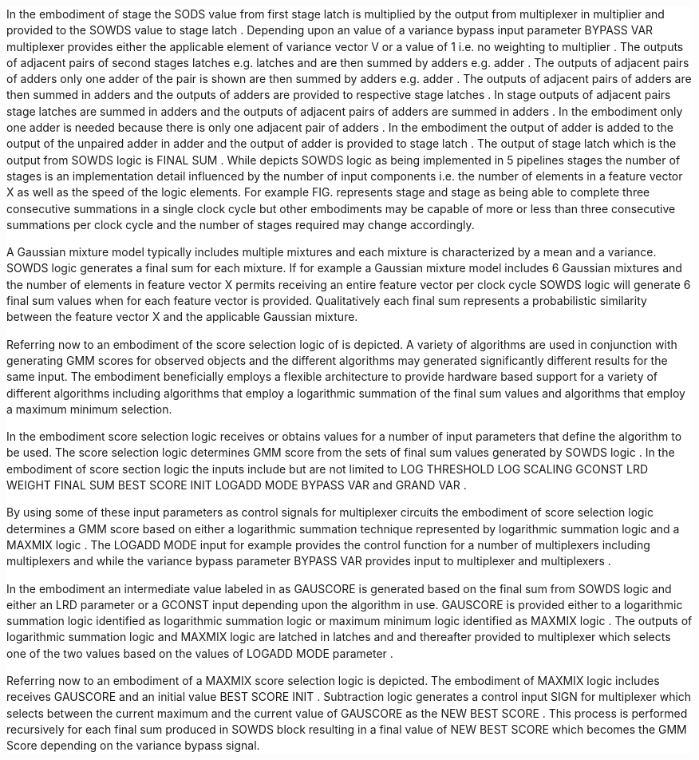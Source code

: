 In the embodiment of stage the SODS value from first stage latch is multiplied by the output from multiplexer in multiplier and provided to the SOWDS value to stage latch . Depending upon an value of a variance bypass input parameter BYPASS VAR multiplexer provides either the applicable element of variance vector V or a value of 1 i.e. no weighting to multiplier . The outputs of adjacent pairs of second stages latches e.g. latches and are then summed by adders e.g. adder . The outputs of adjacent pairs of adders only one adder of the pair is shown are then summed by adders e.g. adder . The outputs of adjacent pairs of adders are then summed in adders and the outputs of adders are provided to respective stage latches . In stage outputs of adjacent pairs stage latches are summed in adders and the outputs of adjacent pairs of adders are summed in adders . In the embodiment only one adder is needed because there is only one adjacent pair of adders . In the embodiment the output of adder is added to the output of the unpaired adder in adder and the output of adder is provided to stage latch . The output of stage latch which is the output from SOWDS logic is FINAL SUM . While depicts SOWDS logic as being implemented in 5 pipelines stages the number of stages is an implementation detail influenced by the number of input components i.e. the number of elements in a feature vector X as well as the speed of the logic elements. For example FIG. represents stage and stage as being able to complete three consecutive summations in a single clock cycle but other embodiments may be capable of more or less than three consecutive summations per clock cycle and the number of stages required may change accordingly.

A Gaussian mixture model typically includes multiple mixtures and each mixture is characterized by a mean and a variance. SOWDS logic generates a final sum for each mixture. If for example a Gaussian mixture model includes 6 Gaussian mixtures and the number of elements in feature vector X permits receiving an entire feature vector per clock cycle SOWDS logic will generate 6 final sum values when for each feature vector is provided. Qualitatively each final sum represents a probabilistic similarity between the feature vector X and the applicable Gaussian mixture.

Referring now to an embodiment of the score selection logic of is depicted. A variety of algorithms are used in conjunction with generating GMM scores for observed objects and the different algorithms may generated significantly different results for the same input. The embodiment beneficially employs a flexible architecture to provide hardware based support for a variety of different algorithms including algorithms that employ a logarithmic summation of the final sum values and algorithms that employ a maximum minimum selection.

In the embodiment score selection logic receives or obtains values for a number of input parameters that define the algorithm to be used. The score selection logic determines GMM score from the sets of final sum values generated by SOWDS logic . In the embodiment of score section logic the inputs include but are not limited to LOG THRESHOLD LOG SCALING GCONST LRD WEIGHT FINAL SUM BEST SCORE INIT LOGADD MODE BYPASS VAR and GRAND VAR .

By using some of these input parameters as control signals for multiplexer circuits the embodiment of score selection logic determines a GMM score based on either a logarithmic summation technique represented by logarithmic summation logic and a MAXMIX logic . The LOGADD MODE input for example provides the control function for a number of multiplexers including multiplexers and while the variance bypass parameter BYPASS VAR provides input to multiplexer and multiplexers .

In the embodiment an intermediate value labeled in as GAUSCORE is generated based on the final sum from SOWDS logic and either an LRD parameter or a GCONST input depending upon the algorithm in use. GAUSCORE is provided either to a logarithmic summation logic identified as logarithmic summation logic or maximum minimum logic identified as MAXMIX logic . The outputs of logarithmic summation logic and MAXMIX logic are latched in latches and and thereafter provided to multiplexer which selects one of the two values based on the values of LOGADD MODE parameter .

Referring now to an embodiment of a MAXMIX score selection logic is depicted. The embodiment of MAXMIX logic includes receives GAUSCORE and an initial value BEST SCORE INIT . Subtraction logic generates a control input SIGN for multiplexer which selects between the current maximum and the current value of GAUSCORE as the NEW BEST SCORE . This process is performed recursively for each final sum produced in SOWDS block resulting in a final value of NEW BEST SCORE which becomes the GMM Score depending on the variance bypass signal.
